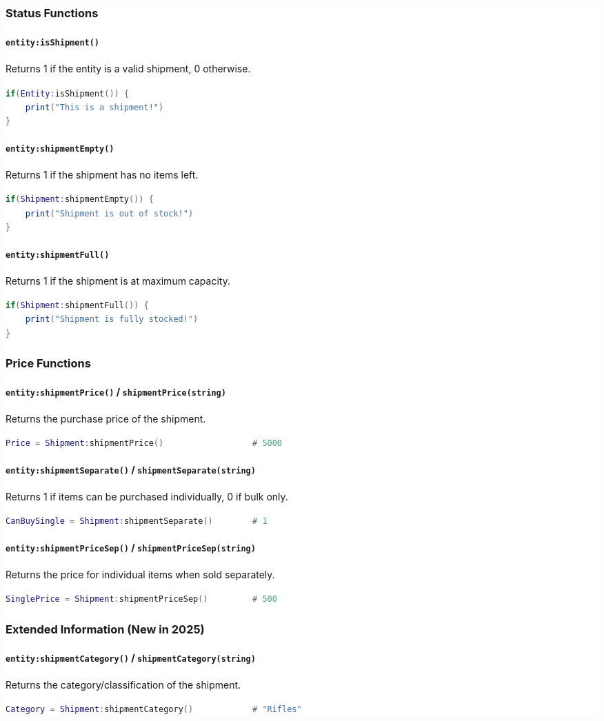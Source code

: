 ### Status Functions

#### `entity:isShipment()`
Returns 1 if the entity is a valid shipment, 0 otherwise.
```lua
if(Entity:isShipment()) {
    print("This is a shipment!")
}
```

#### `entity:shipmentEmpty()`
Returns 1 if the shipment has no items left.
```lua
if(Shipment:shipmentEmpty()) {
    print("Shipment is out of stock!")
}
```

#### `entity:shipmentFull()`
Returns 1 if the shipment is at maximum capacity.
```lua
if(Shipment:shipmentFull()) {
    print("Shipment is fully stocked!")
}
```

### Price Functions

#### `entity:shipmentPrice()` / `shipmentPrice(string)`
Returns the purchase price of the shipment.
```lua
Price = Shipment:shipmentPrice()                  # 5000
```

#### `entity:shipmentSeparate()` / `shipmentSeparate(string)`
Returns 1 if items can be purchased individually, 0 if bulk only.
```lua
CanBuySingle = Shipment:shipmentSeparate()        # 1
```

#### `entity:shipmentPriceSep()` / `shipmentPriceSep(string)`
Returns the price for individual items when sold separately.
```lua
SinglePrice = Shipment:shipmentPriceSep()         # 500
```

### Extended Information (New in 2025)

#### `entity:shipmentCategory()` / `shipmentCategory(string)`
Returns the category/classification of the shipment.
```lua
Category = Shipment:shipmentCategory()            # "Rifles"
```
